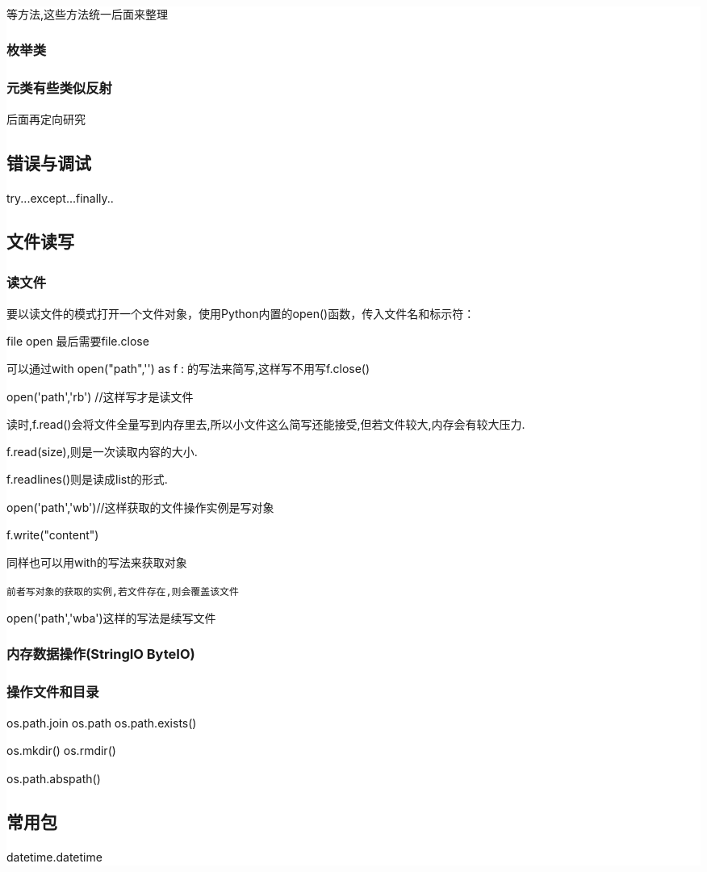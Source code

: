 等方法,这些方法统一后面来整理

### 枚举类

### 元类有些类似反射

后面再定向研究


## 错误与调试

try...except...finally..

## 文件读写

### 读文件
要以读文件的模式打开一个文件对象，使用Python内置的open()函数，传入文件名和标示符：

file open 最后需要file.close 

可以通过with open("path",'') as f : 的写法来简写,这样写不用写f.close()

open('path','rb') //这样写才是读文件

读时,f.read()会将文件全量写到内存里去,所以小文件这么简写还能接受,但若文件较大,内存会有较大压力.

f.read(size),则是一次读取内容的大小.

f.readlines()则是读成list的形式.

open('path','wb')//这样获取的文件操作实例是写对象

f.write("content")

同样也可以用with的写法来获取对象

`前者写对象的获取的实例,若文件存在,则会覆盖该文件`

open('path','wba')这样的写法是续写文件


### 内存数据操作(StringIO ByteIO)


### 操作文件和目录
os.path.join
os.path
os.path.exists()

os.mkdir()
os.rmdir()

os.path.abspath()
## 常用包

datetime.datetime
